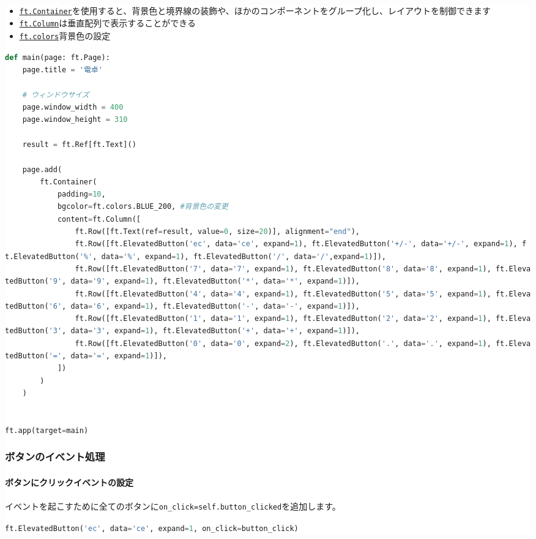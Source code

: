 - [`ft.Container`](https://flet.dev/docs/controls/container/)を使用すると、背景色と境界線の装飾や、ほかのコンポーネントをグループ化し、レイアウトを制御できます
- [`ft.Column`](https://flet.dev/docs/controls/column)は垂直配列で表示することができる
- [`ft.colors`](https://flet-controls-gallery.fly.dev/colors/colorpalettes)背景色の設定

```py
def main(page: ft.Page):
    page.title = '電卓'

    # ウィンドウサイズ
    page.window_width = 400
    page.window_height = 310

    result = ft.Ref[ft.Text]()
    
    page.add(
        ft.Container(
            padding=10,
            bgcolor=ft.colors.BLUE_200, #背景色の変更
            content=ft.Column([
                ft.Row([ft.Text(ref=result, value=0, size=20)], alignment="end"),
                ft.Row([ft.ElevatedButton('ec', data='ce', expand=1), ft.ElevatedButton('+/-', data='+/-', expand=1), ft.ElevatedButton('%', data='%', expand=1), ft.ElevatedButton('/', data='/',expand=1)]),
                ft.Row([ft.ElevatedButton('7', data='7', expand=1), ft.ElevatedButton('8', data='8', expand=1), ft.ElevatedButton('9', data='9', expand=1), ft.ElevatedButton('*', data='*', expand=1)]),
                ft.Row([ft.ElevatedButton('4', data='4', expand=1), ft.ElevatedButton('5', data='5', expand=1), ft.ElevatedButton('6', data='6', expand=1), ft.ElevatedButton('-', data='-', expand=1)]),
                ft.Row([ft.ElevatedButton('1', data='1', expand=1), ft.ElevatedButton('2', data='2', expand=1), ft.ElevatedButton('3', data='3', expand=1), ft.ElevatedButton('+', data='+', expand=1)]),
                ft.Row([ft.ElevatedButton('0', data='0', expand=2), ft.ElevatedButton('.', data='.', expand=1), ft.ElevatedButton('=', data='=', expand=1)]),
            ])
        )
    )


ft.app(target=main)
```

### ボタンのイベント処理

#### ボタンにクリックイベントの設定
イベントを起こすために全てのボタンに`on_click=self.button_clicked`を追加します。

```py
ft.ElevatedButton('ec', data='ce', expand=1, on_click=button_click)
```
